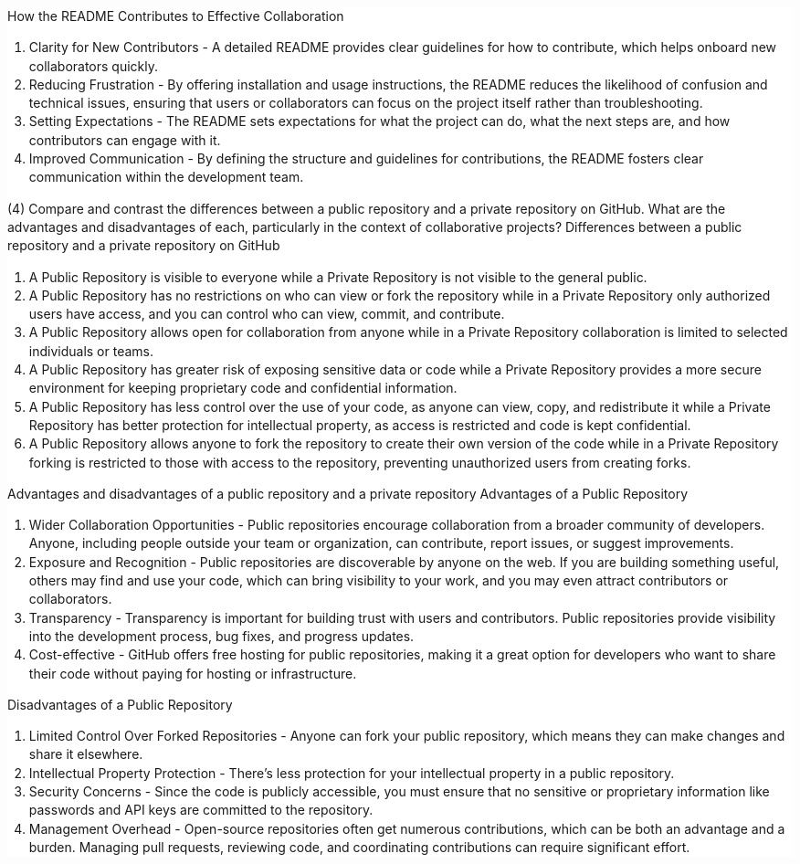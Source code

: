 How the README Contributes to Effective Collaboration
1. Clarity for New Contributors - A detailed README provides clear guidelines for how to contribute, which helps onboard new collaborators quickly.
2. Reducing Frustration - By offering installation and usage instructions, the README reduces the likelihood of confusion and technical issues, ensuring that users or collaborators can focus on the project itself rather than troubleshooting.
3. Setting Expectations - The README sets expectations for what the project can do, what the next steps are, and how contributors can engage with it.
4. Improved Communication - By defining the structure and guidelines for contributions, the README fosters clear communication within the development team. 
   
(4) Compare and contrast the differences between a public repository and a private repository on GitHub. What are the advantages and disadvantages of each, particularly in the context of collaborative projects?
Differences between a public repository and a private repository on GitHub
1. A Public Repository is visible to everyone while a Private Repository is not visible to the general public.
2. A Public Repository has no restrictions on who can view or fork the repository while in a Private Repository only authorized users have access, and you can control who can view, commit, and contribute.
3. A Public Repository allows open for collaboration from anyone while in a Private Repository collaboration is limited to selected individuals or teams.
4. A Public Repository has greater risk of exposing sensitive data or code while a Private Repository provides a more secure environment for keeping proprietary code and confidential information.
5. A Public Repository has less control over the use of your code, as anyone can view, copy, and redistribute it while a Private Repository has better protection for intellectual property, as access is restricted and code is kept confidential.
6. A Public Repository allows anyone to fork the repository to create their own version of the code while in a Private Repository forking is restricted to those with access to the repository, preventing unauthorized users from creating forks.

Advantages and disadvantages of a public repository and a private repository
Advantages of a Public Repository
1. Wider Collaboration Opportunities - Public repositories encourage collaboration from a broader community of developers. Anyone, including people outside your team or organization, can contribute, report issues, or suggest improvements.
2. Exposure and Recognition - Public repositories are discoverable by anyone on the web. If you are building something useful, others may find and use your code, which can bring visibility to your work, and you may even attract contributors or collaborators.
3. Transparency -  Transparency is important for building trust with users and contributors. Public repositories provide visibility into the development process, bug fixes, and progress updates.
4. Cost-effective - GitHub offers free hosting for public repositories, making it a great option for developers who want to share their code without paying for hosting or infrastructure.

Disadvantages of a Public Repository
1. Limited Control Over Forked Repositories - Anyone can fork your public repository, which means they can make changes and share it elsewhere.
2. Intellectual Property Protection - There’s less protection for your intellectual property in a public repository.
3. Security Concerns - Since the code is publicly accessible, you must ensure that no sensitive or proprietary information like passwords and API keys are committed to the repository.
4. Management Overhead -  Open-source repositories often get numerous contributions, which can be both an advantage and a burden. Managing pull requests, reviewing code, and coordinating contributions can require significant effort.
